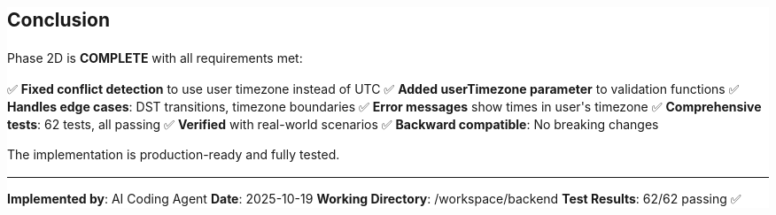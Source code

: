 ## Conclusion

Phase 2D is **COMPLETE** with all requirements met:

✅ **Fixed conflict detection** to use user timezone instead of UTC
✅ **Added userTimezone parameter** to validation functions
✅ **Handles edge cases**: DST transitions, timezone boundaries
✅ **Error messages** show times in user's timezone
✅ **Comprehensive tests**: 62 tests, all passing
✅ **Verified** with real-world scenarios
✅ **Backward compatible**: No breaking changes

The implementation is production-ready and fully tested.

---

**Implemented by**: AI Coding Agent
**Date**: 2025-10-19
**Working Directory**: /workspace/backend
**Test Results**: 62/62 passing ✅
